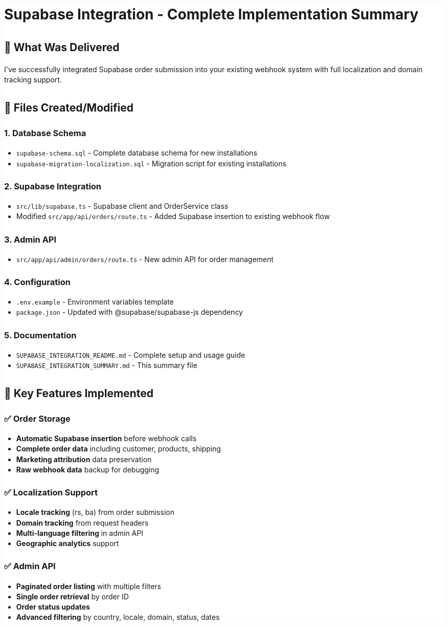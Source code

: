 # Supabase Integration - Complete Implementation Summary

## 🎯 What Was Delivered

I've successfully integrated Supabase order submission into your existing webhook system with full localization and domain tracking support.

## 📁 Files Created/Modified

### 1. **Database Schema**
- `supabase-schema.sql` - Complete database schema for new installations
- `supabase-migration-localization.sql` - Migration script for existing installations

### 2. **Supabase Integration**
- `src/lib/supabase.ts` - Supabase client and OrderService class
- Modified `src/app/api/orders/route.ts` - Added Supabase insertion to existing webhook flow

### 3. **Admin API**
- `src/app/api/admin/orders/route.ts` - New admin API for order management

### 4. **Configuration**
- `.env.example` - Environment variables template
- `package.json` - Updated with @supabase/supabase-js dependency

### 5. **Documentation**
- `SUPABASE_INTEGRATION_README.md` - Complete setup and usage guide
- `SUPABASE_INTEGRATION_SUMMARY.md` - This summary file

## 🚀 Key Features Implemented

### ✅ Order Storage
- **Automatic Supabase insertion** before webhook calls
- **Complete order data** including customer, products, shipping
- **Marketing attribution** data preservation
- **Raw webhook data** backup for debugging

### ✅ Localization Support
- **Locale tracking** (rs, ba) from order submission
- **Domain tracking** from request headers
- **Multi-language filtering** in admin API
- **Geographic analytics** support

### ✅ Admin API
- **Paginated order listing** with multiple filters
- **Single order retrieval** by order ID
- **Order status updates** 
- **Advanced filtering** by country, locale, domain, status, dates

